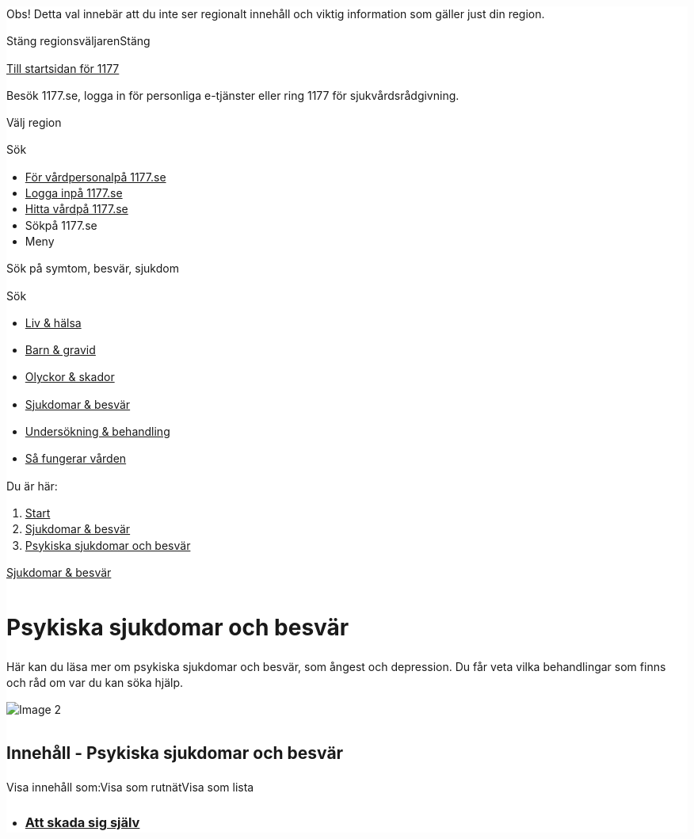 Obs! Detta val innebär att du inte ser regionalt innehåll och viktig information som gäller just din region.

Stäng regionsväljarenStäng

[Till startsidan för 1177](https://www.1177.se/)

Besök 1177.se, logga in för personliga e-tjänster eller ring 1177 för sjukvårdsrådgivning.

Välj region

Sök

*   [För vårdpersonalpå 1177.se](https://vardpersonal.1177.se/)
*   [Logga inpå 1177.se](https://www.1177.se/lankbiblioteket/nationella-lankar/1177---lankar/e-tjanster---behallare/e-tjanster---allman-inloggning/)
*   [Hitta vårdpå 1177.se](https://www.1177.se/hitta-vard/)
*   Sökpå 1177.se
*   Meny

Sök på symtom, besvär, sjukdom

Sök

*   [Liv & hälsa](https://www.1177.se/liv--halsa/)
    
*   [Barn & gravid](https://www.1177.se/barn--gravid/)
    
*   [Olyckor & skador](https://www.1177.se/olyckor--skador/)
    
*   [Sjukdomar & besvär](https://www.1177.se/sjukdomar--besvar/)
    
*   [Undersökning & behandling](https://www.1177.se/undersokning-behandling/)
    
*   [Så fungerar vården](https://www.1177.se/sa-fungerar-varden/)
    

Du är här:

1.  [Start](https://www.1177.se/)
2.  [Sjukdomar & besvär](https://www.1177.se/sjukdomar--besvar/)
3.  [Psykiska sjukdomar och besvär](https://www.1177.se/sjukdomar--besvar/psykiska-sjukdomar-och-besvar/)

[Sjukdomar & besvär](https://www.1177.se/sjukdomar--besvar/)

Psykiska sjukdomar och besvär
=============================

Här kan du läsa mer om psykiska sjukdomar och besvär, som ångest och depression. Du får veta vilka behandlingar som finns och råd om var du kan söka hjälp.

![Image 2](https://www.1177.se/globalassets/1177/nationell/media/fotografier/sjukdomar-och-besvar/psykiska-sjukdomar-och-besvar/samtal_bullemi.jpg?saved=2021-05-27+02:26)

Innehåll - Psykiska sjukdomar och besvär
----------------------------------------

Visa innehåll som:Visa som rutnätVisa som lista

*   ### [Att skada sig själv](https://www.1177.se/sjukdomar--besvar/psykiska-sjukdomar-och-besvar/att-skada-sig-sjalv/)
    